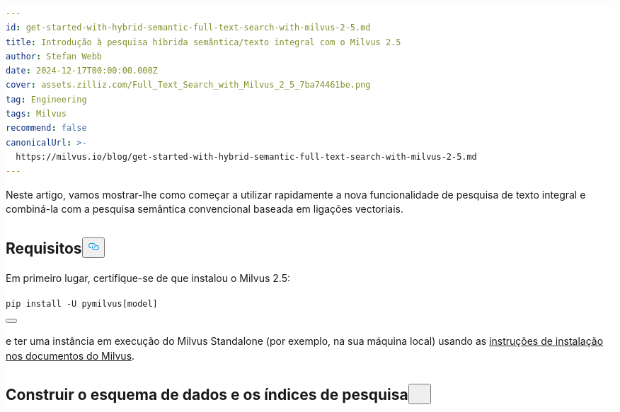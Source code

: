 ```yaml
---
id: get-started-with-hybrid-semantic-full-text-search-with-milvus-2-5.md
title: Introdução à pesquisa híbrida semântica/texto integral com o Milvus 2.5
author: Stefan Webb
date: 2024-12-17T00:00:00.000Z
cover: assets.zilliz.com/Full_Text_Search_with_Milvus_2_5_7ba74461be.png
tag: Engineering
tags: Milvus
recommend: false
canonicalUrl: >-
  https://milvus.io/blog/get-started-with-hybrid-semantic-full-text-search-with-milvus-2-5.md
---
```

<p>Neste artigo, vamos mostrar-lhe como começar a utilizar rapidamente a nova funcionalidade de pesquisa de texto integral e combiná-la com a pesquisa semântica convencional baseada em ligações vectoriais.</p>
<iframe width="100%" height="480" src="https://www.youtube.com/embed/3bftbAjQF7Q" title="Beyond Keywords: Hybrid Search with Milvus 2.5" frameborder="0" allow="accelerometer; autoplay; clipboard-write; encrypted-media; gyroscope; picture-in-picture; web-share" referrerpolicy="strict-origin-when-cross-origin" allowfullscreen></iframe>
<h2 id="Requirement" class="common-anchor-header">Requisitos<button data-href="#Requirement" class="anchor-icon" translate="no">
      <svg translate="no"
        aria-hidden="true"
        focusable="false"
        height="20"
        version="1.1"
        viewBox="0 0 16 16"
        width="16"
      >
        <path
          fill="#0092E4"
          fill-rule="evenodd"
          d="M4 9h1v1H4c-1.5 0-3-1.69-3-3.5S2.55 3 4 3h4c1.45 0 3 1.69 3 3.5 0 1.41-.91 2.72-2 3.25V8.59c.58-.45 1-1.27 1-2.09C10 5.22 8.98 4 8 4H4c-.98 0-2 1.22-2 2.5S3 9 4 9zm9-3h-1v1h1c1 0 2 1.22 2 2.5S13.98 12 13 12H9c-.98 0-2-1.22-2-2.5 0-.83.42-1.64 1-2.09V6.25c-1.09.53-2 1.84-2 3.25C6 11.31 7.55 13 9 13h4c1.45 0 3-1.69 3-3.5S14.5 6 13 6z"
        ></path>
      </svg>
    </button></h2><p>Em primeiro lugar, certifique-se de que instalou o Milvus 2.5:</p>
<pre><code translate="no">pip install -U pymilvus[model]
<button class="copy-code-btn"></button></code></pre>
<p>e ter uma instância em execução do Milvus Standalone (por exemplo, na sua máquina local) usando as <a href="https://milvus.io/docs/prerequisite-docker.md">instruções de instalação nos documentos do Milvus</a>.</p>
<h2 id="Building-the-Data-Schema-and-Search-Indices" class="common-anchor-header">Construir o esquema de dados e os índices de pesquisa<button data-href="#Building-the-Data-Schema-and-Search-Indices" class="anchor-icon" translate="no">
      <svg translate="no"
        aria-hidden="true"
        focusable="false"
        height="20"
        version="1.1"
        viewBox="0 0 16 16"
        width="16"
      >
        <path
          fill="#0092E4"
          fill-rule="evenodd"